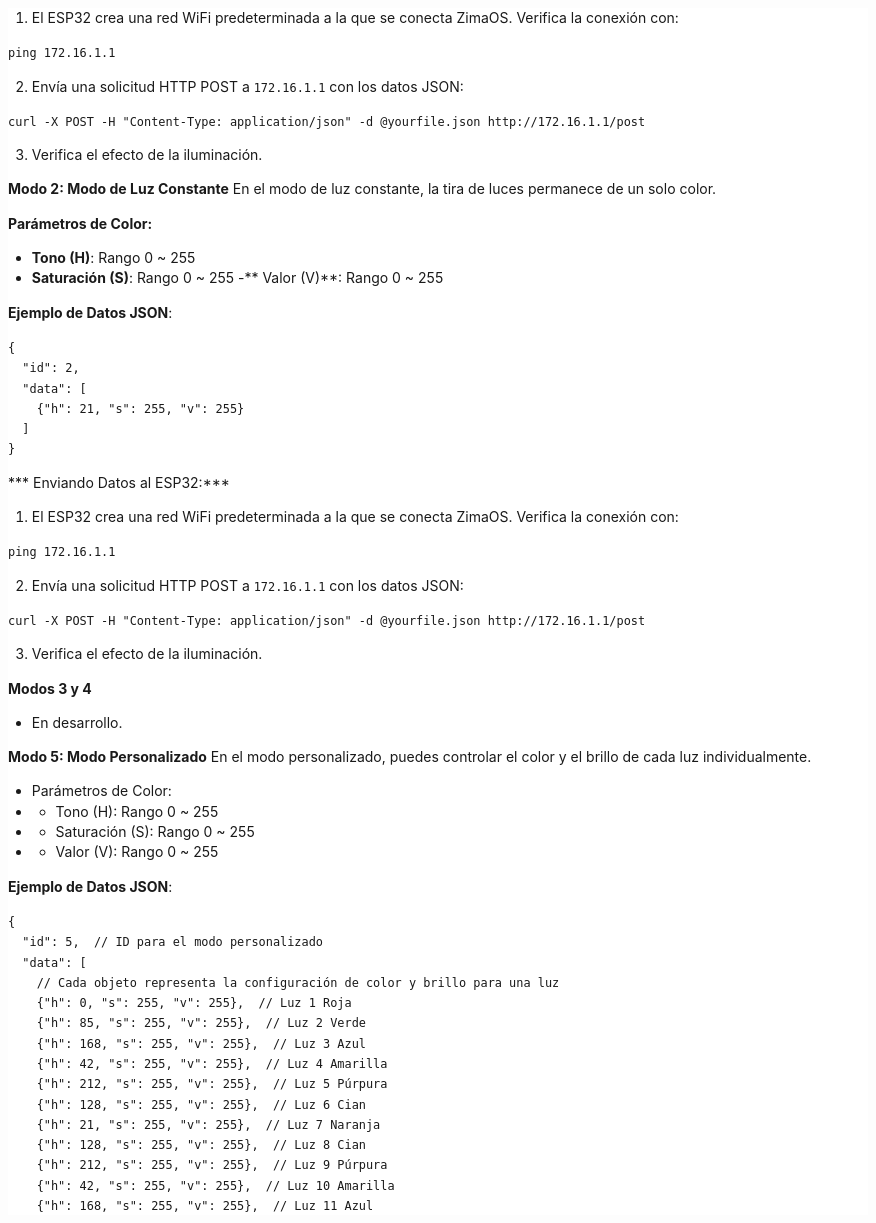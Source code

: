 1. El ESP32 crea una red WiFi predeterminada a la que se conecta ZimaOS. Verifica la conexión con:
```language
ping 172.16.1.1
```
2. Envía una solicitud HTTP POST a `172.16.1.1` con los datos JSON:
```language
curl -X POST -H "Content-Type: application/json" -d @yourfile.json http://172.16.1.1/post
```
3. Verifica el efecto de la iluminación.

**Modo 2: Modo de Luz Constante**
En el modo de luz constante, la tira de luces permanece de un solo color.

**Parámetros de Color:**
- **Tono (H)**: Rango 0 ~ 255
- **Saturación (S)**: Rango 0 ~ 255
-** Valor (V)**: Rango 0 ~ 255

**Ejemplo de Datos JSON**:
```language
{
  "id": 2,
  "data": [
    {"h": 21, "s": 255, "v": 255}
  ]
}
```
*** Enviando Datos al ESP32:***

1. El ESP32 crea una red WiFi predeterminada a la que se conecta ZimaOS. Verifica la conexión con:

```language
ping 172.16.1.1
```

2. Envía una solicitud HTTP POST a `172.16.1.1` con los datos JSON:

```language
curl -X POST -H "Content-Type: application/json" -d @yourfile.json http://172.16.1.1/post
```

3. Verifica el efecto de la iluminación.

**Modos 3 y 4**
- En desarrollo.

**Modo 5: Modo Personalizado**
En el modo personalizado, puedes controlar el color y el brillo de cada luz individualmente.

- Parámetros de Color:
- - Tono (H): Rango 0 ~ 255
- - Saturación (S): Rango 0 ~ 255
- - Valor (V): Rango 0 ~ 255

**Ejemplo de Datos JSON**:
```language
{
  "id": 5,  // ID para el modo personalizado
  "data": [
    // Cada objeto representa la configuración de color y brillo para una luz
    {"h": 0, "s": 255, "v": 255},  // Luz 1 Roja
    {"h": 85, "s": 255, "v": 255},  // Luz 2 Verde
    {"h": 168, "s": 255, "v": 255},  // Luz 3 Azul
    {"h": 42, "s": 255, "v": 255},  // Luz 4 Amarilla
    {"h": 212, "s": 255, "v": 255},  // Luz 5 Púrpura
    {"h": 128, "s": 255, "v": 255},  // Luz 6 Cian
    {"h": 21, "s": 255, "v": 255},  // Luz 7 Naranja
    {"h": 128, "s": 255, "v": 255},  // Luz 8 Cian
    {"h": 212, "s": 255, "v": 255},  // Luz 9 Púrpura
    {"h": 42, "s": 255, "v": 255},  // Luz 10 Amarilla
    {"h": 168, "s": 255, "v": 255},  // Luz 11 Azul
```